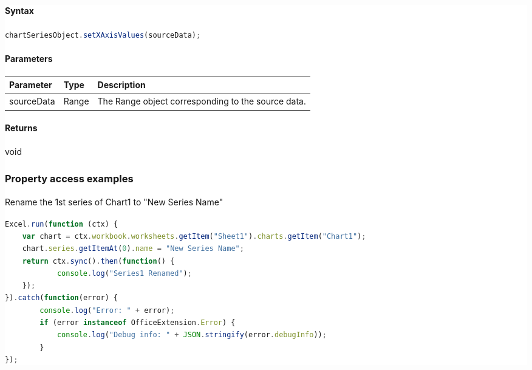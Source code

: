 #### Syntax
```js
chartSeriesObject.setXAxisValues(sourceData);
```

#### Parameters
| Parameter	   | Type	|Description|
|:---------------|:--------|:----------|
|sourceData|Range|The Range object corresponding to the source data.|

#### Returns
void
### Property access examples

Rename the 1st series of Chart1 to "New Series Name"

```js
Excel.run(function (ctx) { 
	var chart = ctx.workbook.worksheets.getItem("Sheet1").charts.getItem("Chart1");	
	chart.series.getItemAt(0).name = "New Series Name";
	return ctx.sync().then(function() {
			console.log("Series1 Renamed");
	});
}).catch(function(error) {
		console.log("Error: " + error);
		if (error instanceof OfficeExtension.Error) {
			console.log("Debug info: " + JSON.stringify(error.debugInfo));
		}
});
```
